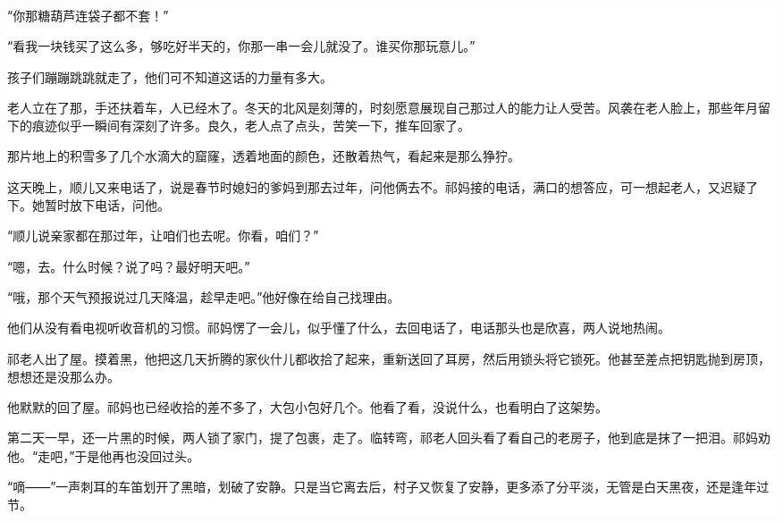 “你那糖葫芦连袋子都不套！”

“看我一块钱买了这么多，够吃好半天的，你那一串一会儿就没了。谁买你那玩意儿。”

孩子们蹦蹦跳跳就走了，他们可不知道这话的力量有多大。

老人立在了那，手还扶着车，人已经木了。冬天的北风是刻薄的，时刻愿意展现自己那过人的能力让人受苦。风袭在老人脸上，那些年月留下的痕迹似乎一瞬间有深刻了许多。良久，老人点了点头，苦笑一下，推车回家了。

那片地上的积雪多了几个水滴大的窟窿，透着地面的颜色，还散着热气，看起来是那么狰狞。

 

这天晚上，顺儿又来电话了，说是春节时媳妇的爹妈到那去过年，问他俩去不。祁妈接的电话，满口的想答应，可一想起老人，又迟疑了下。她暂时放下电话，问他。

“顺儿说亲家都在那过年，让咱们也去呢。你看，咱们？”

“嗯，去。什么时候？说了吗？最好明天吧。”

“哦，那个天气预报说过几天降温，趁早走吧。”他好像在给自己找理由。

他们从没有看电视听收音机的习惯。祁妈愣了一会儿，似乎懂了什么，去回电话了，电话那头也是欣喜，两人说地热闹。

祁老人出了屋。摸着黑，他把这几天折腾的家伙什儿都收拾了起来，重新送回了耳房，然后用锁头将它锁死。他甚至差点把钥匙抛到房顶，想想还是没那么办。

他默默的回了屋。祁妈也已经收拾的差不多了，大包小包好几个。他看了看，没说什么，也看明白了这架势。

第二天一早，还一片黑的时候，两人锁了家门，提了包裹，走了。临转弯，祁老人回头看了看自己的老房子，他到底是抹了一把泪。祁妈劝他。“走吧，”于是他再也没回过头。

 

“嘀——”一声刺耳的车笛划开了黑暗，划破了安静。只是当它离去后，村子又恢复了安静，更多添了分平淡，无管是白天黑夜，还是逢年过节。